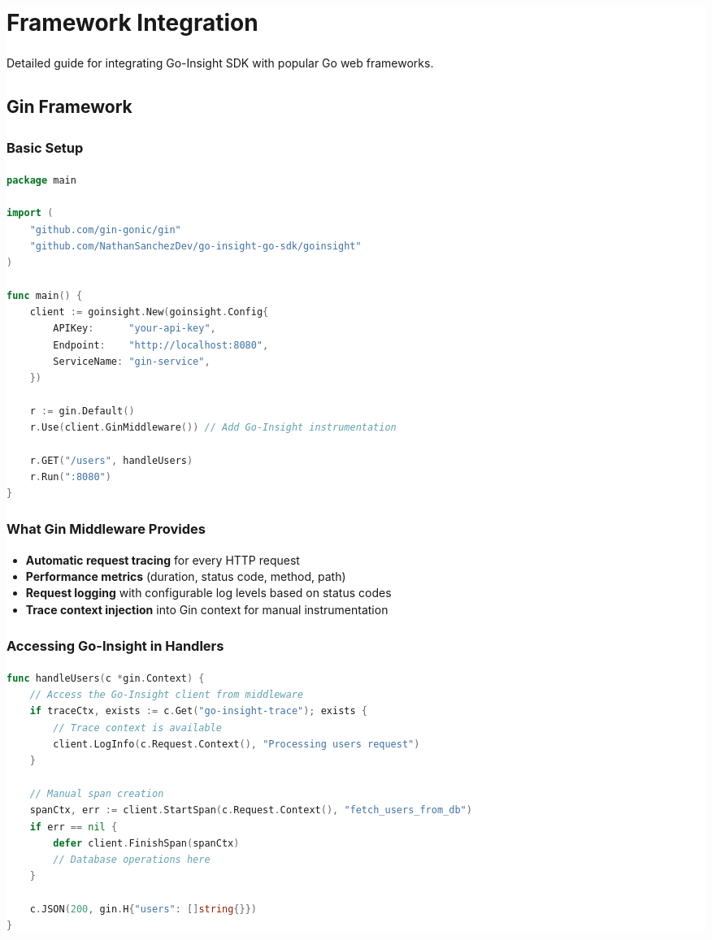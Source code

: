 # Framework Integration

Detailed guide for integrating Go-Insight SDK with popular Go web frameworks.

## Gin Framework

### Basic Setup

```go
package main

import (
    "github.com/gin-gonic/gin"
    "github.com/NathanSanchezDev/go-insight-go-sdk/goinsight"
)

func main() {
    client := goinsight.New(goinsight.Config{
        APIKey:      "your-api-key",
        Endpoint:    "http://localhost:8080",
        ServiceName: "gin-service",
    })

    r := gin.Default()
    r.Use(client.GinMiddleware()) // Add Go-Insight instrumentation

    r.GET("/users", handleUsers)
    r.Run(":8080")
}
```

### What Gin Middleware Provides

- **Automatic request tracing** for every HTTP request
- **Performance metrics** (duration, status code, method, path)
- **Request logging** with configurable log levels based on status codes
- **Trace context injection** into Gin context for manual instrumentation

### Accessing Go-Insight in Handlers

```go
func handleUsers(c *gin.Context) {
    // Access the Go-Insight client from middleware
    if traceCtx, exists := c.Get("go-insight-trace"); exists {
        // Trace context is available
        client.LogInfo(c.Request.Context(), "Processing users request")
    }
    
    // Manual span creation
    spanCtx, err := client.StartSpan(c.Request.Context(), "fetch_users_from_db")
    if err == nil {
        defer client.FinishSpan(spanCtx)
        // Database operations here
    }
    
    c.JSON(200, gin.H{"users": []string{}})
}
```
